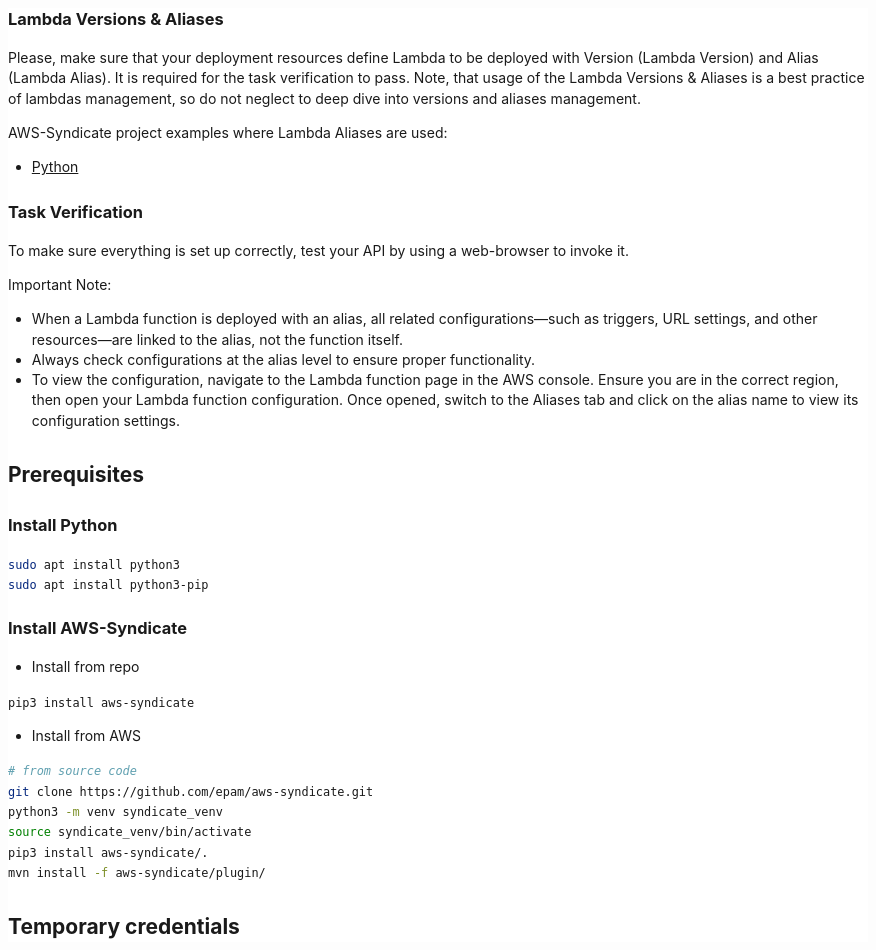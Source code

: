### Lambda Versions & Aliases

Please, make sure that your deployment resources define Lambda to be deployed with Version (Lambda Version) and Alias (Lambda Alias). It is required for the task verification to pass. Note, that usage of the Lambda Versions & Aliases is a best practice of lambdas management, so do not neglect to deep dive into versions and aliases management.

AWS-Syndicate project examples where Lambda Aliases are used:

- [Python](https://github.com/epam/aws-syndicate/tree/master/examples/python/lambda-cognito-api-gateway)

### Task Verification

To make sure everything is set up correctly, test your API by using a web-browser to invoke it.

Important Note:

- When a Lambda function is deployed with an alias, all related configurations—such as triggers, URL settings, and other resources—are linked to the alias, not the function itself.
- Always check configurations at the alias level to ensure proper functionality.
- To view the configuration, navigate to the Lambda function page in the AWS console. Ensure you are in the correct region, then open your Lambda function configuration. Once opened, switch to the Aliases tab and click on the alias name to view its configuration settings.

## Prerequisites

### Install Python

```bash
sudo apt install python3
sudo apt install python3-pip
```

### Install AWS-Syndicate

- Install from repo

```bash
pip3 install aws-syndicate
```

- Install from AWS

```bash
# from source code
git clone https://github.com/epam/aws-syndicate.git
python3 -m venv syndicate_venv
source syndicate_venv/bin/activate
pip3 install aws-syndicate/.
mvn install -f aws-syndicate/plugin/
```

## Temporary credentials
